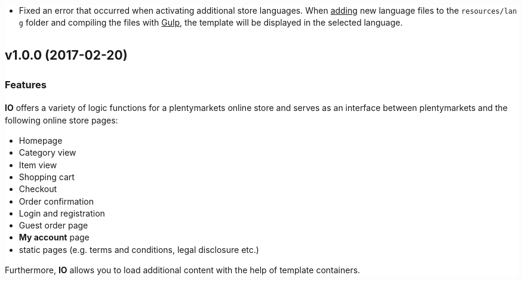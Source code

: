 - Fixed an error that occurred when activating additional store languages. When [adding](https://developers.plentymarkets.com/dev-doc/template-plugins#design-lang) new language files to the `resources/lang` folder and compiling the files with [Gulp](https://developers.plentymarkets.com/dev-doc/template-plugins#gulp-ceres), the template will be displayed in the selected language.

## v1.0.0 (2017-02-20)

### Features
**IO** offers a variety of logic functions for a plentymarkets online store and serves as an interface between plentymarkets and the following online store pages:
- Homepage
- Category view
- Item view
- Shopping cart
- Checkout
- Order confirmation
- Login and registration
- Guest order page
- **My account** page
- static pages (e.g. terms and conditions, legal disclosure etc.)

Furthermore, **IO** allows you to load additional content with the help of template containers.
